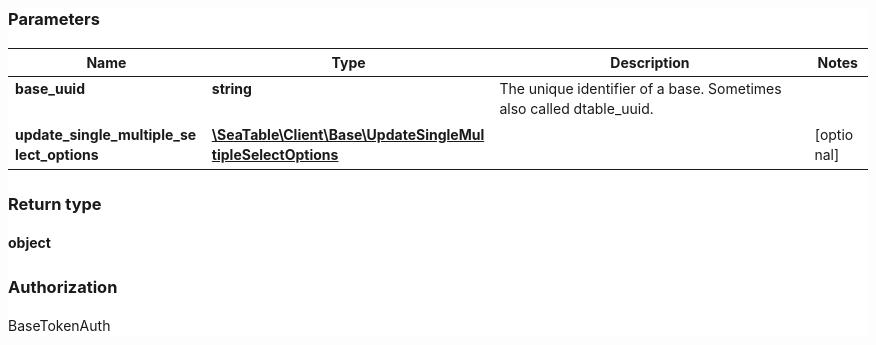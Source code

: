### Parameters

| Name | Type | Description  | Notes |
| ------------- | ------------- | ------------- | ------------- |
| **base_uuid** | **string**| The unique identifier of a base. Sometimes also called dtable_uuid. | |
| **update_single_multiple_select_options** | [**\SeaTable\Client\Base\UpdateSingleMultipleSelectOptions**](../Model/UpdateSingleMultipleSelectOptions.md)|  | [optional] |

### Return type

**object**

### Authorization

BaseTokenAuth



